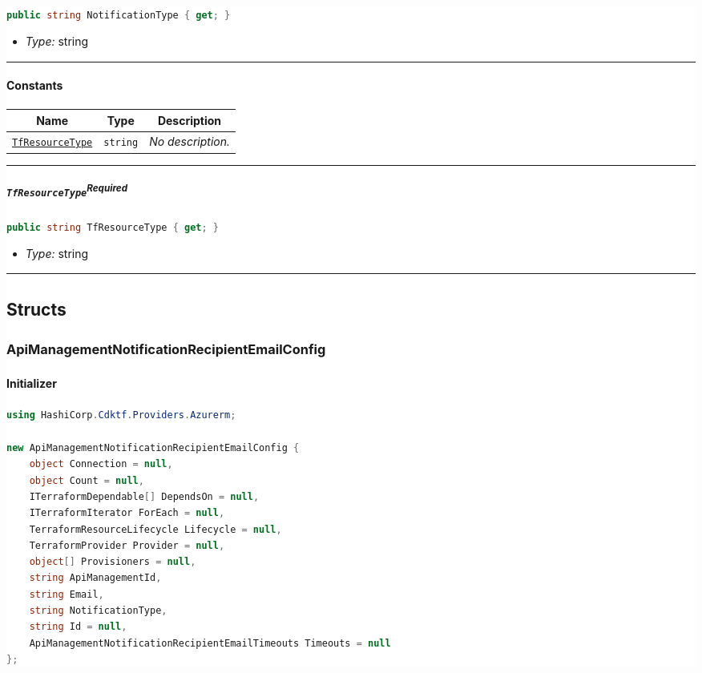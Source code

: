 ```csharp
public string NotificationType { get; }
```

- *Type:* string

---

#### Constants <a name="Constants" id="Constants"></a>

| **Name** | **Type** | **Description** |
| --- | --- | --- |
| <code><a href="#@cdktf/provider-azurerm.apiManagementNotificationRecipientEmail.ApiManagementNotificationRecipientEmail.property.tfResourceType">TfResourceType</a></code> | <code>string</code> | *No description.* |

---

##### `TfResourceType`<sup>Required</sup> <a name="TfResourceType" id="@cdktf/provider-azurerm.apiManagementNotificationRecipientEmail.ApiManagementNotificationRecipientEmail.property.tfResourceType"></a>

```csharp
public string TfResourceType { get; }
```

- *Type:* string

---

## Structs <a name="Structs" id="Structs"></a>

### ApiManagementNotificationRecipientEmailConfig <a name="ApiManagementNotificationRecipientEmailConfig" id="@cdktf/provider-azurerm.apiManagementNotificationRecipientEmail.ApiManagementNotificationRecipientEmailConfig"></a>

#### Initializer <a name="Initializer" id="@cdktf/provider-azurerm.apiManagementNotificationRecipientEmail.ApiManagementNotificationRecipientEmailConfig.Initializer"></a>

```csharp
using HashiCorp.Cdktf.Providers.Azurerm;

new ApiManagementNotificationRecipientEmailConfig {
    object Connection = null,
    object Count = null,
    ITerraformDependable[] DependsOn = null,
    ITerraformIterator ForEach = null,
    TerraformResourceLifecycle Lifecycle = null,
    TerraformProvider Provider = null,
    object[] Provisioners = null,
    string ApiManagementId,
    string Email,
    string NotificationType,
    string Id = null,
    ApiManagementNotificationRecipientEmailTimeouts Timeouts = null
};
```
